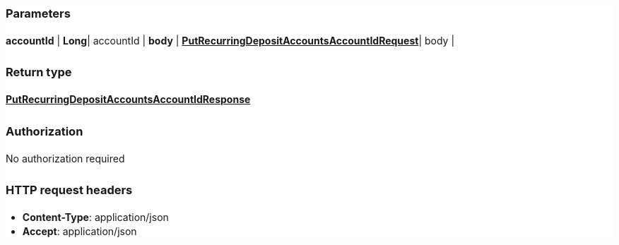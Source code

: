 ### Parameters

 **accountId** | **Long**| accountId |
 **body** | [**PutRecurringDepositAccountsAccountIdRequest**](PutRecurringDepositAccountsAccountIdRequest.md)| body |

### Return type

[**PutRecurringDepositAccountsAccountIdResponse**](PutRecurringDepositAccountsAccountIdResponse.md)

### Authorization

No authorization required

### HTTP request headers

 - **Content-Type**: application/json
 - **Accept**: application/json

